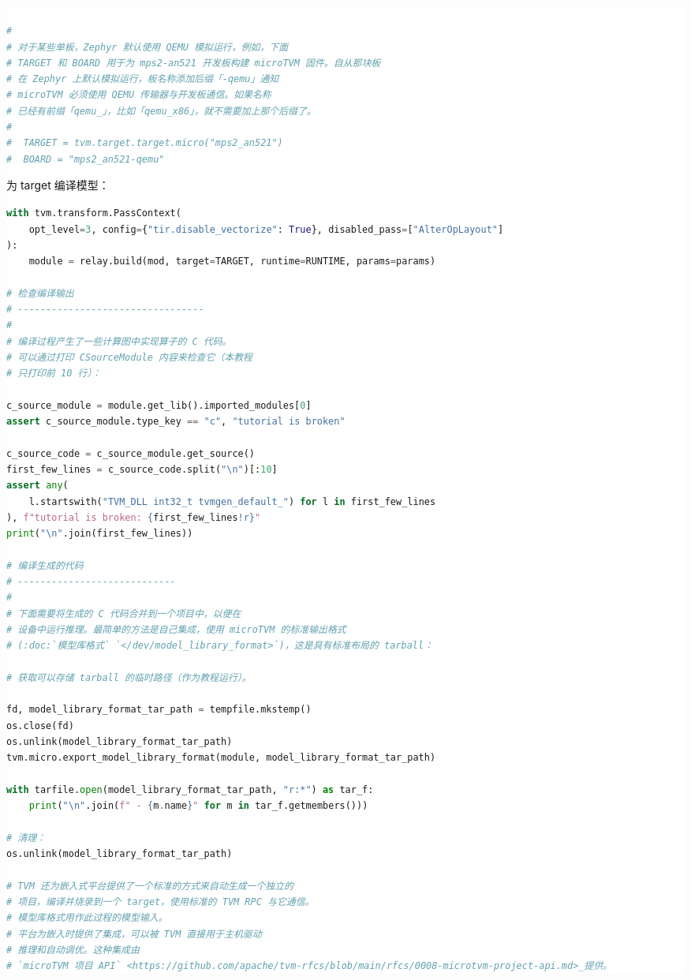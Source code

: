 ``` python

#
# 对于某些单板，Zephyr 默认使用 QEMU 模拟运行，例如，下面
# TARGET 和 BOARD 用于为 mps2-an521 开发板构建 microTVM 固件。自从那块板
# 在 Zephyr 上默认模拟运行，板名称添加后缀「-qemu」通知
# microTVM 必须使用 QEMU 传输器与开发板通信。如果名称
# 已经有前缀「qemu_」，比如「qemu_x86」，就不需要加上那个后缀了。
#
#  TARGET = tvm.target.target.micro("mps2_an521")
#  BOARD = "mps2_an521-qemu"
```

为 target 编译模型：

``` python
with tvm.transform.PassContext(
    opt_level=3, config={"tir.disable_vectorize": True}, disabled_pass=["AlterOpLayout"]
):
    module = relay.build(mod, target=TARGET, runtime=RUNTIME, params=params)

# 检查编译输出
# ---------------------------------
#
# 编译过程产生了一些计算图中实现算子的 C 代码。
# 可以通过打印 CSourceModule 内容来检查它（本教程
# 只打印前 10 行）：

c_source_module = module.get_lib().imported_modules[0]
assert c_source_module.type_key == "c", "tutorial is broken"

c_source_code = c_source_module.get_source()
first_few_lines = c_source_code.split("\n")[:10]
assert any(
    l.startswith("TVM_DLL int32_t tvmgen_default_") for l in first_few_lines
), f"tutorial is broken: {first_few_lines!r}"
print("\n".join(first_few_lines))

# 编译生成的代码
# ----------------------------
#
# 下面需要将生成的 C 代码合并到一个项目中，以便在
# 设备中运行推理。最简单的方法是自己集成，使用 microTVM 的标准输出格式
# (:doc:`模型库格式` `</dev/model_library_format>`)，这是具有标准布局的 tarball：

# 获取可以存储 tarball 的临时路径（作为教程运行）。

fd, model_library_format_tar_path = tempfile.mkstemp()
os.close(fd)
os.unlink(model_library_format_tar_path)
tvm.micro.export_model_library_format(module, model_library_format_tar_path)

with tarfile.open(model_library_format_tar_path, "r:*") as tar_f:
    print("\n".join(f" - {m.name}" for m in tar_f.getmembers()))

# 清理：
os.unlink(model_library_format_tar_path)

# TVM 还为嵌入式平台提供了一个标准的方式来自动生成一个独立的
# 项目，编译并烧录到一个 target，使用标准的 TVM RPC 与它通信。
# 模型库格式用作此过程的模型输入。
# 平台为嵌入时提供了集成，可以被 TVM 直接用于主机驱动
# 推理和自动调优。这种集成由
# `microTVM 项目 API` <https://github.com/apache/tvm-rfcs/blob/main/rfcs/0008-microtvm-project-api.md>_提供。
```